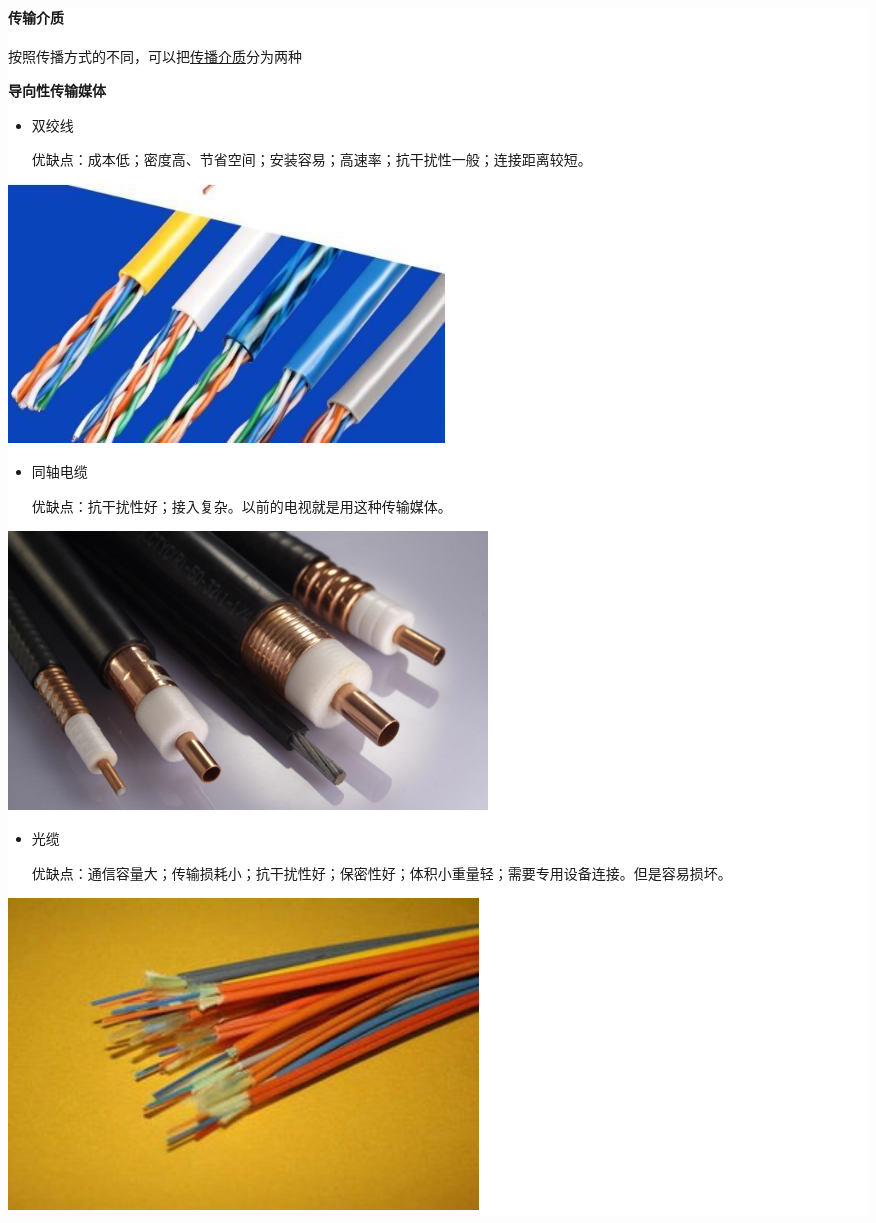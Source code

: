 #### 传输介质

按照传播方式的不同，可以把[传播介质](https://bbs.huaweicloud.com/blogs/387210)分为两种

**导向性传输媒体**

- 双绞线

  优缺点：成本低；密度高、节省空间；安装容易；高速率；抗干扰性一般；连接距离较短。

![img](06-03-计算机网络/format,png.png)

- 同轴电缆
  
  优缺点：抗干扰性好；接入复杂。以前的电视就是用这种传输媒体。

<img src="06-03-计算机网络/format,png-1718613100197-3.png" alt="img" style="zoom:80%;" />

- 光缆
  
  优缺点：通信容量大；传输损耗小；抗干扰性好；保密性好；体积小重量轻；需要专用设备连接。但是容易损坏。

<img src="06-03-计算机网络/format,png-1718613113634-6.png" alt="img" style="zoom:150%;" />
